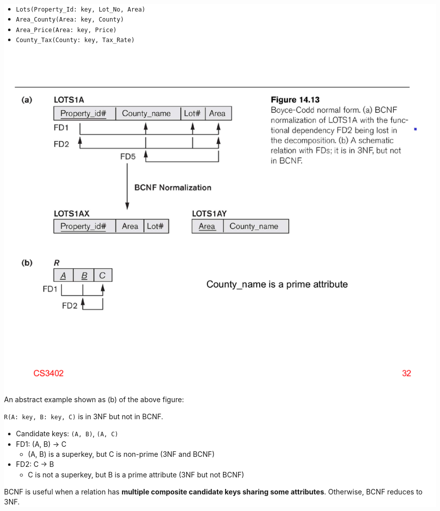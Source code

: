 - `Lots(Property_Id: key, Lot_No, Area)`
- `Area_County(Area: key, County)`
- `Area_Price(Area: key, Price)`
- `County_Tax(County: key, Tax_Rate)`

![](images/CS3402/lec04-32.png)

An abstract example shown as (b) of the above figure:

`R(A: key, B: key, C)` is in 3NF but not in BCNF.

- Candidate keys: `(A, B)`, `(A, C)`
- FD1: (A, B) → C
    - (A, B) is a superkey, but C is non-prime (3NF and BCNF)
- FD2: C → B
    - C is not a superkey, but B is a prime attribute (3NF but not BCNF)

BCNF is useful when a relation has **multiple composite candidate keys sharing some attributes**. Otherwise, BCNF reduces to 3NF.
